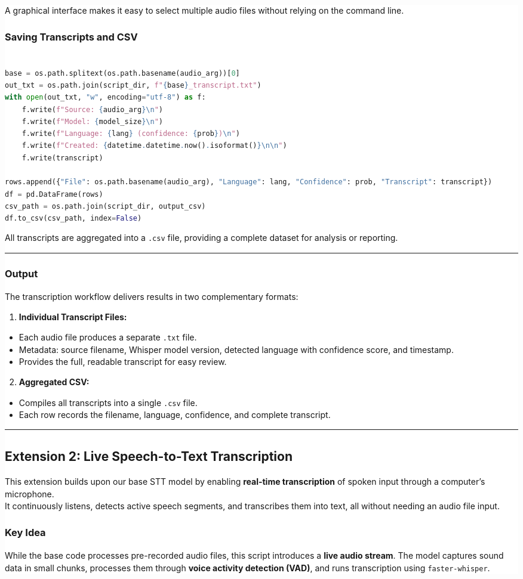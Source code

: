 
A graphical interface makes it easy to select multiple audio files without relying on the command line.

### Saving Transcripts and CSV

```python

base = os.path.splitext(os.path.basename(audio_arg))[0]
out_txt = os.path.join(script_dir, f"{base}_transcript.txt")
with open(out_txt, "w", encoding="utf-8") as f:
    f.write(f"Source: {audio_arg}\n")
    f.write(f"Model: {model_size}\n")
    f.write(f"Language: {lang} (confidence: {prob})\n")
    f.write(f"Created: {datetime.datetime.now().isoformat()}\n\n")
    f.write(transcript)

rows.append({"File": os.path.basename(audio_arg), "Language": lang, "Confidence": prob, "Transcript": transcript})
df = pd.DataFrame(rows)
csv_path = os.path.join(script_dir, output_csv)
df.to_csv(csv_path, index=False)
```
All transcripts are aggregated into a `.csv` file, providing a complete dataset for analysis or reporting.

---

### Output

The transcription workflow delivers results in two complementary formats:

1. **Individual Transcript Files:**
- Each audio file produces a separate `.txt` file.
- Metadata: source filename, Whisper model version, detected language with confidence score, and timestamp.
- Provides the full, readable transcript for easy review.

2. **Aggregated CSV:**
- Compiles all transcripts into a single `.csv` file.
- Each row records the filename, language, confidence, and complete transcript.

---

## Extension 2: Live Speech-to-Text Transcription

This extension builds upon our base STT model by enabling **real-time transcription** of spoken input through a computer’s microphone.  
It continuously listens, detects active speech segments, and transcribes them into text, all without needing an audio file input.

### Key Idea

While the base code processes pre-recorded audio files, this script introduces a **live audio stream**.
The model captures sound data in small chunks, processes them through **voice activity detection (VAD)**, and runs transcription using `faster-whisper`.
